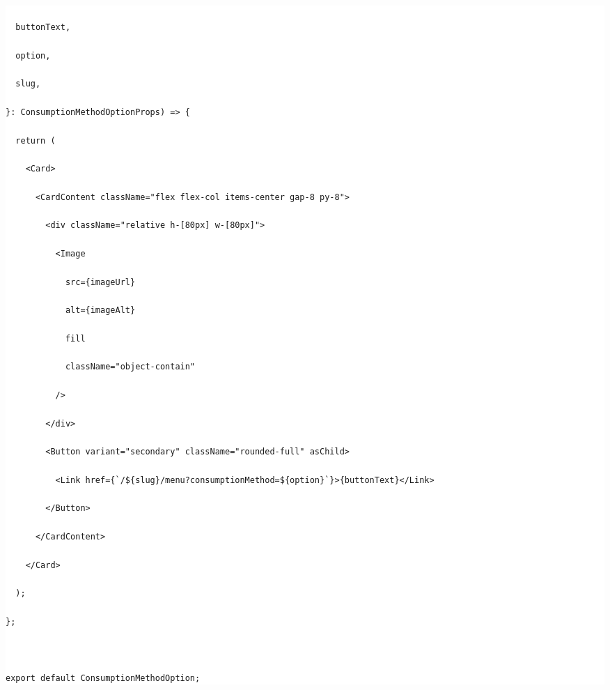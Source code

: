 ```tsx

  buttonText,

  option,

  slug,

}: ConsumptionMethodOptionProps) => {

  return (

    <Card>

      <CardContent className="flex flex-col items-center gap-8 py-8">

        <div className="relative h-[80px] w-[80px]">

          <Image

            src={imageUrl}

            alt={imageAlt}

            fill

            className="object-contain"

          />

        </div>

        <Button variant="secondary" className="rounded-full" asChild>

          <Link href={`/${slug}/menu?consumptionMethod=${option}`}>{buttonText}</Link>

        </Button>

      </CardContent>

    </Card>

  );

};

  

export default ConsumptionMethodOption;

```
